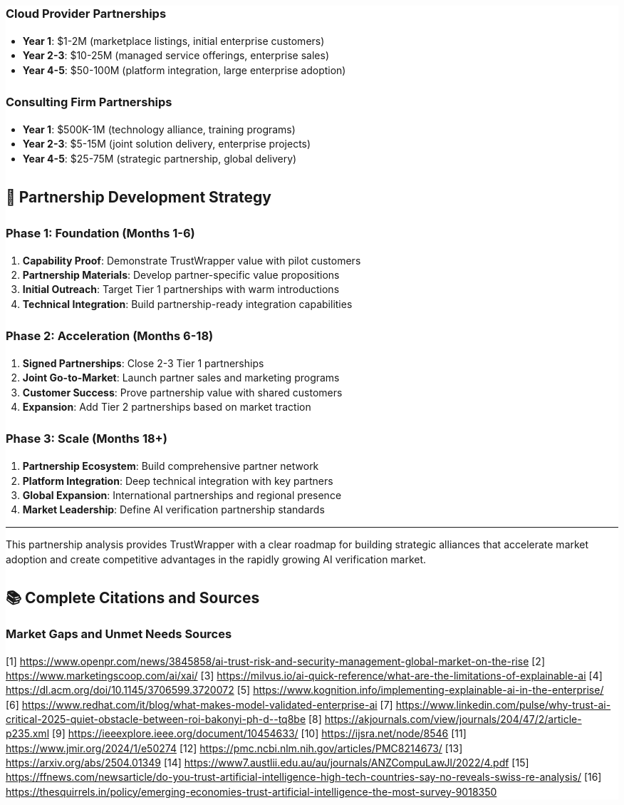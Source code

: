 ### Cloud Provider Partnerships
- **Year 1**: $1-2M (marketplace listings, initial enterprise customers)
- **Year 2-3**: $10-25M (managed service offerings, enterprise sales)
- **Year 4-5**: $50-100M (platform integration, large enterprise adoption)

### Consulting Firm Partnerships
- **Year 1**: $500K-1M (technology alliance, training programs)
- **Year 2-3**: $5-15M (joint solution delivery, enterprise projects)
- **Year 4-5**: $25-75M (strategic partnership, global delivery)

## 🚀 Partnership Development Strategy

### Phase 1: Foundation (Months 1-6)
1. **Capability Proof**: Demonstrate TrustWrapper value with pilot customers
2. **Partnership Materials**: Develop partner-specific value propositions
3. **Initial Outreach**: Target Tier 1 partnerships with warm introductions
4. **Technical Integration**: Build partnership-ready integration capabilities

### Phase 2: Acceleration (Months 6-18)
1. **Signed Partnerships**: Close 2-3 Tier 1 partnerships
2. **Joint Go-to-Market**: Launch partner sales and marketing programs
3. **Customer Success**: Prove partnership value with shared customers
4. **Expansion**: Add Tier 2 partnerships based on market traction

### Phase 3: Scale (Months 18+)
1. **Partnership Ecosystem**: Build comprehensive partner network
2. **Platform Integration**: Deep technical integration with key partners
3. **Global Expansion**: International partnerships and regional presence
4. **Market Leadership**: Define AI verification partnership standards

---

This partnership analysis provides TrustWrapper with a clear roadmap for building strategic alliances that accelerate market adoption and create competitive advantages in the rapidly growing AI verification market.

## 📚 Complete Citations and Sources

### Market Gaps and Unmet Needs Sources
<a name="ref1"></a>[1] https://www.openpr.com/news/3845858/ai-trust-risk-and-security-management-global-market-on-the-rise
<a name="ref2"></a>[2] https://www.marketingscoop.com/ai/xai/
<a name="ref3"></a>[3] https://milvus.io/ai-quick-reference/what-are-the-limitations-of-explainable-ai
<a name="ref4"></a>[4] https://dl.acm.org/doi/10.1145/3706599.3720072
<a name="ref5"></a>[5] https://www.kognition.info/implementing-explainable-ai-in-the-enterprise/
<a name="ref6"></a>[6] https://www.redhat.com/it/blog/what-makes-model-validated-enterprise-ai
<a name="ref7"></a>[7] https://www.linkedin.com/pulse/why-trust-ai-critical-2025-quiet-obstacle-between-roi-bakonyi-ph-d--tq8be
<a name="ref8"></a>[8] https://akjournals.com/view/journals/204/47/2/article-p235.xml
<a name="ref9"></a>[9] https://ieeexplore.ieee.org/document/10454633/
<a name="ref10"></a>[10] https://ijsra.net/node/8546
<a name="ref11"></a>[11] https://www.jmir.org/2024/1/e50274
<a name="ref12"></a>[12] https://pmc.ncbi.nlm.nih.gov/articles/PMC8214673/
<a name="ref13"></a>[13] https://arxiv.org/abs/2504.01349
<a name="ref14"></a>[14] https://www7.austlii.edu.au/au/journals/ANZCompuLawJl/2022/4.pdf
<a name="ref15"></a>[15] https://ffnews.com/newsarticle/do-you-trust-artificial-intelligence-high-tech-countries-say-no-reveals-swiss-re-analysis/
<a name="ref16"></a>[16] https://thesquirrels.in/policy/emerging-economies-trust-artificial-intelligence-the-most-survey-9018350